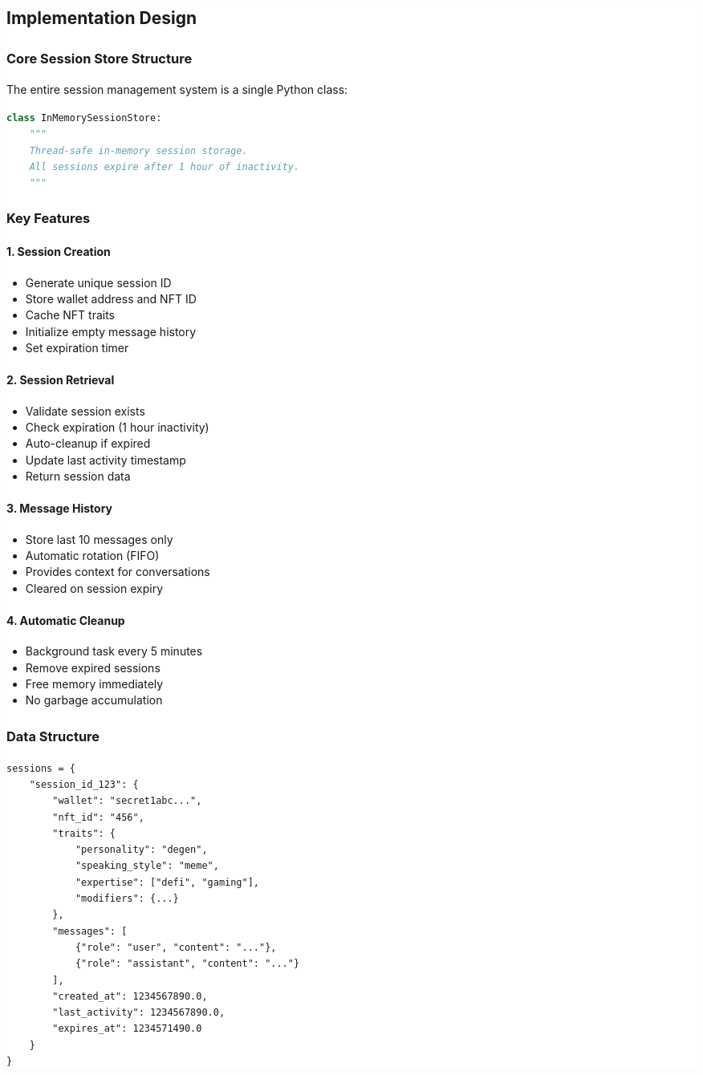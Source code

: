 ## Implementation Design

### Core Session Store Structure

The entire session management system is a single Python class:

```python
class InMemorySessionStore:
    """
    Thread-safe in-memory session storage.
    All sessions expire after 1 hour of inactivity.
    """
```

### Key Features

#### 1. Session Creation
- Generate unique session ID
- Store wallet address and NFT ID
- Cache NFT traits
- Initialize empty message history
- Set expiration timer

#### 2. Session Retrieval
- Validate session exists
- Check expiration (1 hour inactivity)
- Auto-cleanup if expired
- Update last activity timestamp
- Return session data

#### 3. Message History
- Store last 10 messages only
- Automatic rotation (FIFO)
- Provides context for conversations
- Cleared on session expiry

#### 4. Automatic Cleanup
- Background task every 5 minutes
- Remove expired sessions
- Free memory immediately
- No garbage accumulation

### Data Structure

```
sessions = {
    "session_id_123": {
        "wallet": "secret1abc...",
        "nft_id": "456",
        "traits": {
            "personality": "degen",
            "speaking_style": "meme",
            "expertise": ["defi", "gaming"],
            "modifiers": {...}
        },
        "messages": [
            {"role": "user", "content": "..."},
            {"role": "assistant", "content": "..."}
        ],
        "created_at": 1234567890.0,
        "last_activity": 1234567890.0,
        "expires_at": 1234571490.0
    }
}
```